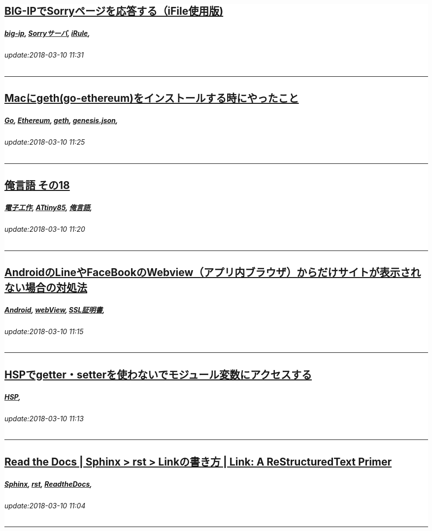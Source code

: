 ## [BIG-IPでSorryページを応答する（iFile使用版)](https://qiita.com/Kaz_K/items/0ce56d5127c06ddaab36)
##### [big-ip](https://qiita.com/tags/big-ip), [Sorryサーバ](https://qiita.com/tags/Sorryサーバ), [iRule](https://qiita.com/tags/iRule), 
###### update:2018-03-10 11:31
---
## [Macにgeth(go-ethereum)をインストールする時にやったこと](https://qiita.com/tomsyoya/items/e9f437736b3129b34f56)
##### [Go](https://qiita.com/tags/Go), [Ethereum](https://qiita.com/tags/Ethereum), [geth](https://qiita.com/tags/geth), [genesis.json](https://qiita.com/tags/genesis.json), 
###### update:2018-03-10 11:25
---
## [俺言語 その18](https://qiita.com/ohisama@github/items/5c7b9d6c49b13a4deaec)
##### [電子工作](https://qiita.com/tags/電子工作), [ATtiny85](https://qiita.com/tags/ATtiny85), [俺言語](https://qiita.com/tags/俺言語), 
###### update:2018-03-10 11:20
---
## [AndroidのLineやFaceBookのWebview（アプリ内ブラウザ）からだけサイトが表示されない場合の対処法](https://qiita.com/tentatsu/items/a5d4eef026caf069f9c5)
##### [Android](https://qiita.com/tags/Android), [webView](https://qiita.com/tags/webView), [SSL証明書](https://qiita.com/tags/SSL証明書), 
###### update:2018-03-10 11:15
---
## [HSPでgetter・setterを使わないでモジュール変数にアクセスする](https://qiita.com/yosgspec/items/e8eb085a4f645bed3ef7)
##### [HSP](https://qiita.com/tags/HSP), 
###### update:2018-03-10 11:13
---
## [Read the Docs | Sphinx > rst > Linkの書き方 | Link: A ReStructuredText Primer](https://qiita.com/7of9/items/fd4ea110860e5c38218f)
##### [Sphinx](https://qiita.com/tags/Sphinx), [rst](https://qiita.com/tags/rst), [ReadtheDocs](https://qiita.com/tags/ReadtheDocs), 
###### update:2018-03-10 11:04
---
